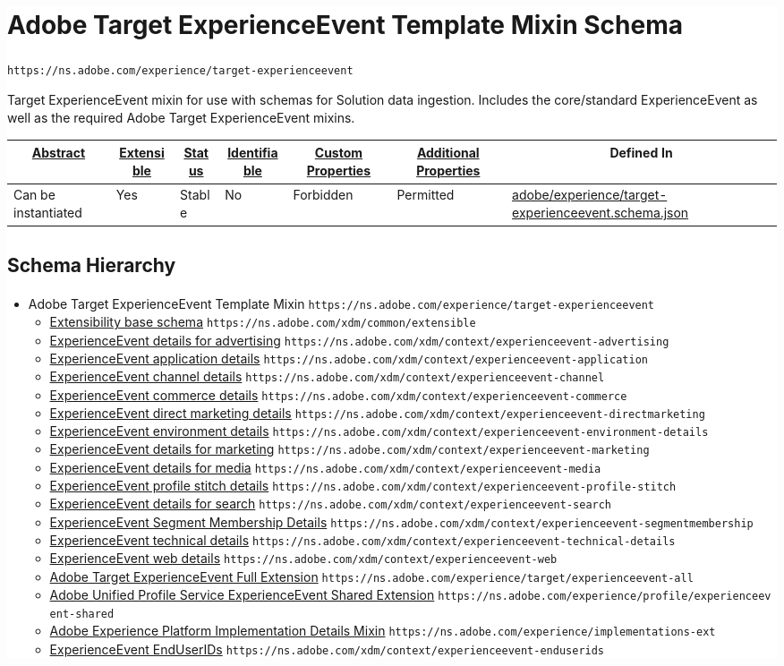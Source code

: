 
# Adobe Target ExperienceEvent Template Mixin Schema

```
https://ns.adobe.com/experience/target-experienceevent
```

Target ExperienceEvent mixin for use with schemas for Solution data ingestion. Includes the core/standard ExperienceEvent as well as the required Adobe Target ExperienceEvent mixins.

| [Abstract](../../../abstract.md) | [Extensible](../../../extensions.md) | [Status](../../../status.md) | [Identifiable](../../../id.md) | [Custom Properties](../../../extensions.md) | [Additional Properties](../../../extensions.md) | Defined In |
|----------------------------------|--------------------------------------|------------------------------|--------------------------------|---------------------------------------------|-------------------------------------------------|------------|
| Can be instantiated | Yes | Stable | No | Forbidden | Permitted | [adobe/experience/target-experienceevent.schema.json](adobe/experience/target-experienceevent.schema.json) |
## Schema Hierarchy

* Adobe Target ExperienceEvent Template Mixin `https://ns.adobe.com/experience/target-experienceevent`
  * [Extensibility base schema](../../datatypes/extensible.schema.md) `https://ns.adobe.com/xdm/common/extensible`
  * [ExperienceEvent details for advertising](../../mixins/experience-event/experienceevent-advertising.schema.md) `https://ns.adobe.com/xdm/context/experienceevent-advertising`
  * [ExperienceEvent application details](../../mixins/experience-event/experienceevent-application.schema.md) `https://ns.adobe.com/xdm/context/experienceevent-application`
  * [ExperienceEvent channel details](../../mixins/experience-event/experienceevent-channel.schema.md) `https://ns.adobe.com/xdm/context/experienceevent-channel`
  * [ExperienceEvent commerce details](../../mixins/experience-event/experienceevent-commerce.schema.md) `https://ns.adobe.com/xdm/context/experienceevent-commerce`
  * [ExperienceEvent direct marketing details](../../mixins/experience-event/experienceevent-directmarketing.schema.md) `https://ns.adobe.com/xdm/context/experienceevent-directmarketing`
  * [ExperienceEvent environment details](../../mixins/experience-event/experienceevent-environment-details.schema.md) `https://ns.adobe.com/xdm/context/experienceevent-environment-details`
  * [ExperienceEvent details for marketing](../../mixins/experience-event/experienceevent-marketing.schema.md) `https://ns.adobe.com/xdm/context/experienceevent-marketing`
  * [ExperienceEvent details for media](../../mixins/experience-event/experienceevent-media.schema.md) `https://ns.adobe.com/xdm/context/experienceevent-media`
  * [ExperienceEvent profile stitch details](../../mixins/experience-event/experienceevent-profile-stitch.schema.md) `https://ns.adobe.com/xdm/context/experienceevent-profile-stitch`
  * [ExperienceEvent details for search](../../mixins/experience-event/experienceevent-search.schema.md) `https://ns.adobe.com/xdm/context/experienceevent-search`
  * [ExperienceEvent Segment Membership Details](../../mixins/experience-event/experienceevent-segmentmembership.schema.md) `https://ns.adobe.com/xdm/context/experienceevent-segmentmembership`
  * [ExperienceEvent technical details](../../mixins/experience-event/experienceevent-technical-details.schema.md) `https://ns.adobe.com/xdm/context/experienceevent-technical-details`
  * [ExperienceEvent web details](../../mixins/experience-event/experienceevent-web.schema.md) `https://ns.adobe.com/xdm/context/experienceevent-web`
  * [Adobe Target ExperienceEvent Full Extension](target/experienceevent-all.schema.md) `https://ns.adobe.com/experience/target/experienceevent-all`
  * [Adobe Unified Profile Service ExperienceEvent Shared Extension](profile/experienceevent-shared.schema.md) `https://ns.adobe.com/experience/profile/experienceevent-shared`
  * [Adobe Experience Platform Implementation Details Mixin](implementations-ext.schema.md) `https://ns.adobe.com/experience/implementations-ext`
  * [ExperienceEvent EndUserIDs](../../mixins/experience-event/experienceevent-enduserids.schema.md) `https://ns.adobe.com/xdm/context/experienceevent-enduserids`
